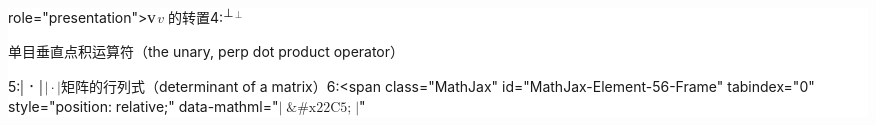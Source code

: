 role="presentation"><nobr aria-hidden="true"><span class="math" id="MathJax-Span-836" style="width: 0.717em; display: inline-block;"><span style="display: inline-block; position: relative; width: 0.598em; height: 0px; font-size: 120%;"><span style="position: absolute; clip: rect(1.67em, 1000.6em, 2.443em, -999.997em); top: -2.259em; left: 0em;"><span class="mrow" id="MathJax-Span-837"><span class="texatom" id="MathJax-Span-838"><span class="mrow" id="MathJax-Span-839"><span class="mi" id="MathJax-Span-840" style="font-family: MathJax_Main-bold;">v</span></span></span></span><span style="display: inline-block; width: 0px; height: 2.265em;"></span></span></span><span style="display: inline-block; overflow: hidden; vertical-align: -0.068em; border-left: 0px solid; width: 0px; height: 0.718em;"></span></span></nobr><span class="MJX_Assistive_MathML" role="presentation"><math xmlns="http://www.w3.org/1998/Math/MathML"><mrow class="MJX-TeXAtom-ORD"><mi mathvariant="bold">v</mi></mrow></math></span></span><script type="math/tex" id="MathJax-Element-53">\mathbf{v}</script></span>&nbsp;的转置</td></tr><tr><td>4:</td><td><span class="img-codecogs"><span class="MathJax_Preview" style="color: inherit; display: none;"></span><span class="MathJax" id="MathJax-Element-54-Frame" tabindex="0" style="position: relative;" data-mathml="<math xmlns=&quot;http://www.w3.org/1998/Math/MathML&quot;><msup><mi></mi><mrow class=&quot;MJX-TeXAtom-ORD&quot;><mo>&amp;#x22A5;</mo></mrow></msup></math>" role="presentation"><nobr aria-hidden="true"><span class="math" id="MathJax-Span-841" style="width: 0.836em; display: inline-block;"><span style="display: inline-block; position: relative; width: 0.658em; height: 0px; font-size: 120%;"><span style="position: absolute; clip: rect(1.134em, 1000.66em, 2.324em, -999.997em); top: -2.14em; left: 0em;"><span class="mrow" id="MathJax-Span-842"><span class="msubsup" id="MathJax-Span-843"><span style="display: inline-block; position: relative; width: 0.658em; height: 0px;"><span style="position: absolute; clip: rect(3.812em, 1000em, 4.17em, -999.997em); top: -3.985em; left: 0em;"><span class="mi" id="MathJax-Span-844"></span><span style="display: inline-block; width: 0px; height: 3.991em;"></span></span><span style="position: absolute; top: -4.342em; left: 0em;"><span class="texatom" id="MathJax-Span-845"><span class="mrow" id="MathJax-Span-846"><span class="mo" id="MathJax-Span-847" style="font-size: 70.7%; font-family: MathJax_Main;">⊥</span></span></span><span style="display: inline-block; width: 0px; height: 3.991em;"></span></span></span></span></span><span style="display: inline-block; width: 0px; height: 2.146em;"></span></span></span><span style="display: inline-block; overflow: hidden; vertical-align: -0.068em; border-left: 0px solid; width: 0px; height: 1.146em;"></span></span></nobr><span class="MJX_Assistive_MathML" role="presentation"><math xmlns="http://www.w3.org/1998/Math/MathML"><msup><mi></mi><mrow class="MJX-TeXAtom-ORD"><mo>⊥</mo></mrow></msup></math></span></span><script type="math/tex" id="MathJax-Element-54">^{\perp }</script></span></td><td><p>单目垂直点积运算符（the unary, perp dot product operator）</p></td></tr><tr><td>5:</td><td><span class="img-codecogs"><span class="MathJax_Preview" style="color: inherit; display: none;"></span><span class="MathJax" id="MathJax-Element-55-Frame" tabindex="0" style="position: relative;" data-mathml="<math xmlns=&quot;http://www.w3.org/1998/Math/MathML&quot;><mrow><mo>|</mo><mrow><mspace width=&quot;thickmathspace&quot; ></mspace><mo>&amp;#x22C5;</mo><mspace width=&quot;thickmathspace&quot; ></mspace></mrow><mo>|</mo></mrow></math>" role="presentation"><nobr aria-hidden="true"><span class="math" id="MathJax-Span-848" style="width: 1.729em; display: inline-block;"><span style="display: inline-block; position: relative; width: 1.432em; height: 0px; font-size: 120%;"><span style="position: absolute; clip: rect(1.253em, 1001.31em, 2.622em, -999.997em); top: -2.199em; left: 0em;"><span class="mrow" id="MathJax-Span-849"><span class="mrow" id="MathJax-Span-850"><span class="mo" id="MathJax-Span-851" style="font-family: MathJax_Main;">|</span><span class="mrow" id="MathJax-Span-852"><span class="mspace" id="MathJax-Span-853" style="height: 0em; vertical-align: 0em; width: 0.301em; display: inline-block; overflow: hidden;"></span><span class="mo" id="MathJax-Span-854" style="font-family: MathJax_Main;">⋅</span><span class="mspace" id="MathJax-Span-855" style="height: 0em; vertical-align: 0em; width: 0.301em; display: inline-block; overflow: hidden;"></span></span><span class="mo" id="MathJax-Span-856" style="font-family: MathJax_Main;">|</span></span></span><span style="display: inline-block; width: 0px; height: 2.205em;"></span></span></span><span style="display: inline-block; overflow: hidden; vertical-align: -0.354em; border-left: 0px solid; width: 0px; height: 1.361em;"></span></span></nobr><span class="MJX_Assistive_MathML" role="presentation"><math xmlns="http://www.w3.org/1998/Math/MathML"><mrow><mo>|</mo><mrow><mspace width="thickmathspace"></mspace><mo>⋅</mo><mspace width="thickmathspace"></mspace></mrow><mo>|</mo></mrow></math></span></span><script type="math/tex" id="MathJax-Element-55">\left | \;\cdot\; \right |</script></span></td><td>矩阵的行列式（determinant of a matrix）</td></tr><tr><td>6:</td><td><span class="img-codecogs"><span class="MathJax_Preview" style="color: inherit; display: none;"></span><span class="MathJax" id="MathJax-Element-56-Frame" tabindex="0" style="position: relative;" data-mathml="<math xmlns=&quot;http://www.w3.org/1998/Math/MathML&quot;><mrow><mo>|</mo><mrow><mspace width=&quot;thickmathspace&quot; ></mspace><mo>&amp;#x22C5;</mo><mspace width=&quot;thickmathspace&quot; ></mspace></mrow><mo>|</mo></mrow></math>"